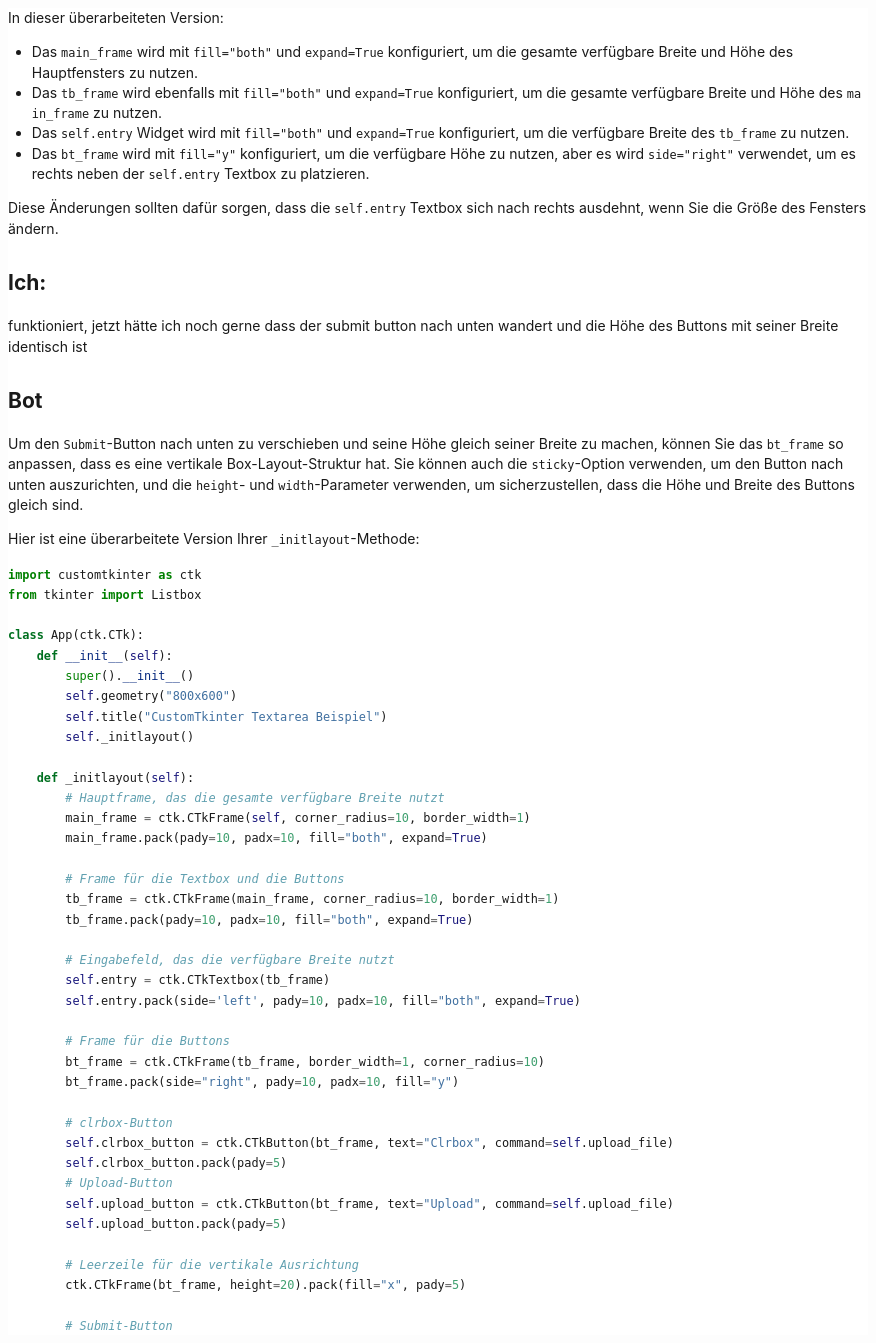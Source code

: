 In dieser überarbeiteten Version:
- Das `main_frame` wird mit `fill="both"` und `expand=True` konfiguriert, um die gesamte verfügbare Breite und Höhe des Hauptfensters zu nutzen.
- Das `tb_frame` wird ebenfalls mit `fill="both"` und `expand=True` konfiguriert, um die gesamte verfügbare Breite und Höhe des `main_frame` zu nutzen.
- Das `self.entry` Widget wird mit `fill="both"` und `expand=True` konfiguriert, um die verfügbare Breite des `tb_frame` zu nutzen.
- Das `bt_frame` wird mit `fill="y"` konfiguriert, um die verfügbare Höhe zu nutzen, aber es wird `side="right"` verwendet, um es rechts neben der `self.entry` Textbox zu platzieren.

Diese Änderungen sollten dafür sorgen, dass die `self.entry` Textbox sich nach rechts ausdehnt, wenn Sie die Größe des Fensters ändern.

## Ich:
funktioniert, jetzt hätte ich noch gerne dass der submit button nach unten wandert und die Höhe des Buttons mit seiner Breite identisch ist
## Bot
Um den `Submit`-Button nach unten zu verschieben und seine Höhe gleich seiner Breite zu machen, können Sie das `bt_frame` so anpassen, dass es eine vertikale Box-Layout-Struktur hat. Sie können auch die `sticky`-Option verwenden, um den Button nach unten auszurichten, und die `height`- und `width`-Parameter verwenden, um sicherzustellen, dass die Höhe und Breite des Buttons gleich sind.

Hier ist eine überarbeitete Version Ihrer `_initlayout`-Methode:

```python
import customtkinter as ctk
from tkinter import Listbox

class App(ctk.CTk):
    def __init__(self):
        super().__init__()
        self.geometry("800x600")
        self.title("CustomTkinter Textarea Beispiel")
        self._initlayout()

    def _initlayout(self):
        # Hauptframe, das die gesamte verfügbare Breite nutzt
        main_frame = ctk.CTkFrame(self, corner_radius=10, border_width=1)
        main_frame.pack(pady=10, padx=10, fill="both", expand=True)

        # Frame für die Textbox und die Buttons
        tb_frame = ctk.CTkFrame(main_frame, corner_radius=10, border_width=1)
        tb_frame.pack(pady=10, padx=10, fill="both", expand=True)

        # Eingabefeld, das die verfügbare Breite nutzt
        self.entry = ctk.CTkTextbox(tb_frame)
        self.entry.pack(side='left', pady=10, padx=10, fill="both", expand=True)

        # Frame für die Buttons
        bt_frame = ctk.CTkFrame(tb_frame, border_width=1, corner_radius=10)
        bt_frame.pack(side="right", pady=10, padx=10, fill="y")

        # clrbox-Button
        self.clrbox_button = ctk.CTkButton(bt_frame, text="Clrbox", command=self.upload_file)
        self.clrbox_button.pack(pady=5)
        # Upload-Button
        self.upload_button = ctk.CTkButton(bt_frame, text="Upload", command=self.upload_file)
        self.upload_button.pack(pady=5)

        # Leerzeile für die vertikale Ausrichtung
        ctk.CTkFrame(bt_frame, height=20).pack(fill="x", pady=5)

        # Submit-Button
```